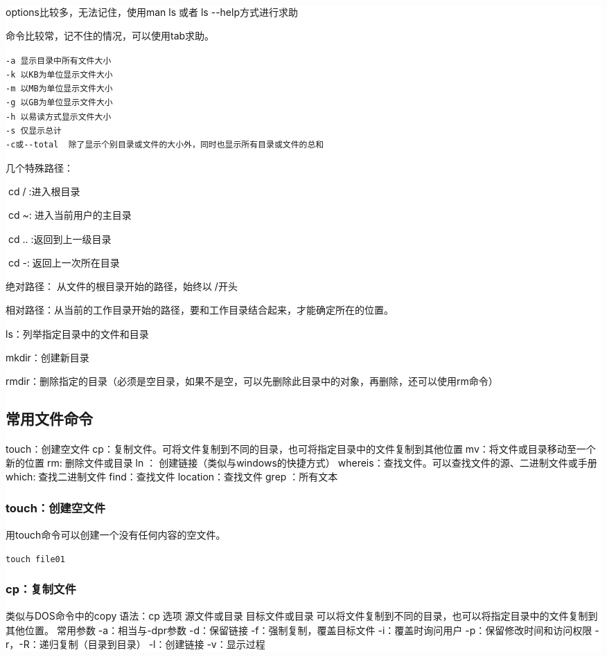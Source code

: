 options比较多，无法记住，使用man ls 或者 ls --help方式进行求助

命令比较常，记不住的情况，可以使用tab求助。

```
-a 显示目录中所有文件大小
-k 以KB为单位显示文件大小
-m 以MB为单位显示文件大小
-g 以GB为单位显示文件大小
-h 以易读方式显示文件大小
-s 仅显示总计
-c或--total  除了显示个别目录或文件的大小外，同时也显示所有目录或文件的总和
```

几个特殊路径：

​	cd  / :进入根目录

​	cd ~: 进入当前用户的主目录

​	cd .. :返回到上一级目录

​	cd -: 返回上一次所在目录

绝对路径： 从文件的根目录开始的路径，始终以 /开头

相对路径：从当前的工作目录开始的路径，要和工作目录结合起来，才能确定所在的位置。

ls：列举指定目录中的文件和目录

mkdir：创建新目录

rmdir：删除指定的目录（必须是空目录，如果不是空，可以先删除此目录中的对象，再删除，还可以使用rm命令）

## 常用文件命令

touch：创建空文件
cp：复制文件。可将文件复制到不同的目录，也可将指定目录中的文件复制到其他位置
mv：将文件或目录移动至一个新的位置
rm:   删除文件或目录
ln ： 创建链接（类似与windows的快捷方式）
whereis：查找文件。可以查找文件的源、二进制文件或手册
which: 查找二进制文件
find：查找文件
location：查找文件
grep ：所有文本

### touch：创建空文件

用touch命令可以创建一个没有任何内容的空文件。

```shell
touch file01
```

### **cp：复制文件**

类似与DOS命令中的copy
语法：cp 选项  源文件或目录   目标文件或目录 
可以将文件复制到不同的目录，也可以将指定目录中的文件复制到其他位置。
常用参数
-a：相当与-dpr参数
-d：保留链接
-f：强制复制，覆盖目标文件
-i：覆盖时询问用户
-p：保留修改时间和访问权限
-r，-R：递归复制（目录到目录）
-l：创建链接
-v：显示过程
